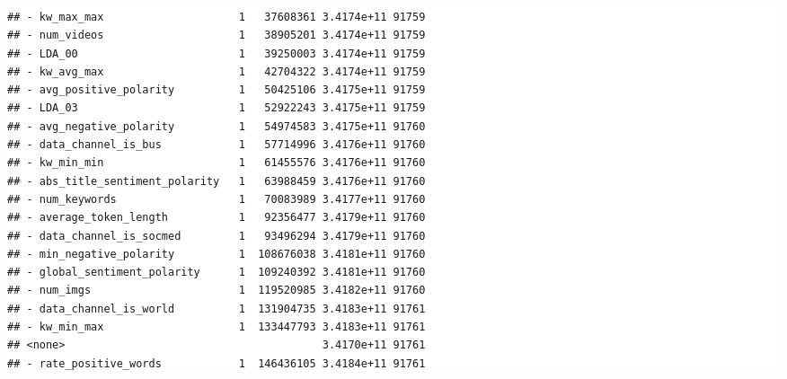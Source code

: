     ## - kw_max_max                     1   37608361 3.4174e+11 91759
    ## - num_videos                     1   38905201 3.4174e+11 91759
    ## - LDA_00                         1   39250003 3.4174e+11 91759
    ## - kw_avg_max                     1   42704322 3.4174e+11 91759
    ## - avg_positive_polarity          1   50425106 3.4175e+11 91759
    ## - LDA_03                         1   52922243 3.4175e+11 91759
    ## - avg_negative_polarity          1   54974583 3.4175e+11 91760
    ## - data_channel_is_bus            1   57714996 3.4176e+11 91760
    ## - kw_min_min                     1   61455576 3.4176e+11 91760
    ## - abs_title_sentiment_polarity   1   63988459 3.4176e+11 91760
    ## - num_keywords                   1   70083989 3.4177e+11 91760
    ## - average_token_length           1   92356477 3.4179e+11 91760
    ## - data_channel_is_socmed         1   93496294 3.4179e+11 91760
    ## - min_negative_polarity          1  108676038 3.4181e+11 91760
    ## - global_sentiment_polarity      1  109240392 3.4181e+11 91760
    ## - num_imgs                       1  119520985 3.4182e+11 91760
    ## - data_channel_is_world          1  131904735 3.4183e+11 91761
    ## - kw_min_max                     1  133447793 3.4183e+11 91761
    ## <none>                                        3.4170e+11 91761
    ## - rate_positive_words            1  146436105 3.4184e+11 91761